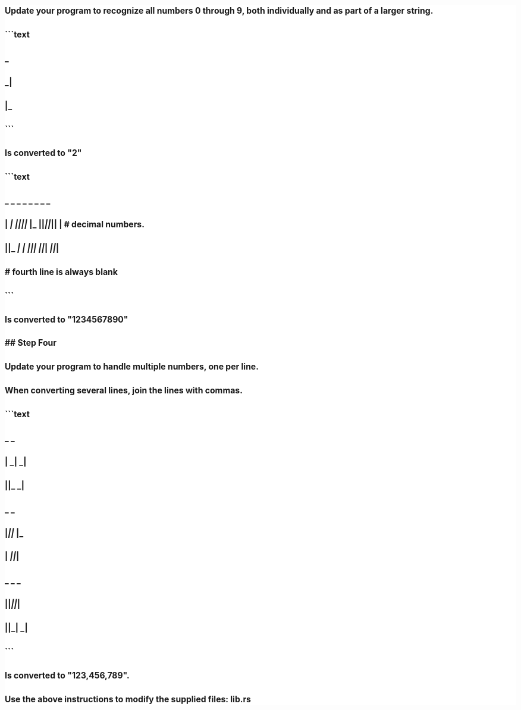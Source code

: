 #### Update your program to recognize all numbers 0 through 9, both individually and as part of a larger string.  
####   
#### ```text  
####  _  
####  _|  
#### |_  
####   
#### ```  
####   
#### Is converted to "2"  
####   
#### ```text  
####       _  _     _  _  _  _  _  _  #  
####     | _| _||_||_ |_   ||_||_|| | # decimal numbers.  
####     ||_  _|  | _||_|  ||_| _||_| #  
####                                  # fourth line is always blank  
#### ```  
####   
#### Is converted to "1234567890"  
####   
#### ## Step Four  
####   
#### Update your program to handle multiple numbers, one per line.  
#### When converting several lines, join the lines with commas.  
####   
#### ```text  
####     _  _  
####   | _| _|  
####   ||_  _|  
####   
####     _  _  
#### |_||_ |_  
####   | _||_|  
####   
####  _  _  _  
####   ||_||_|  
####   ||_| _|  
####   
#### ```  
####   
#### Is converted to "123,456,789".  
####   
#### ####  
####   
#### Use the above instructions to modify the supplied files: lib.rs  